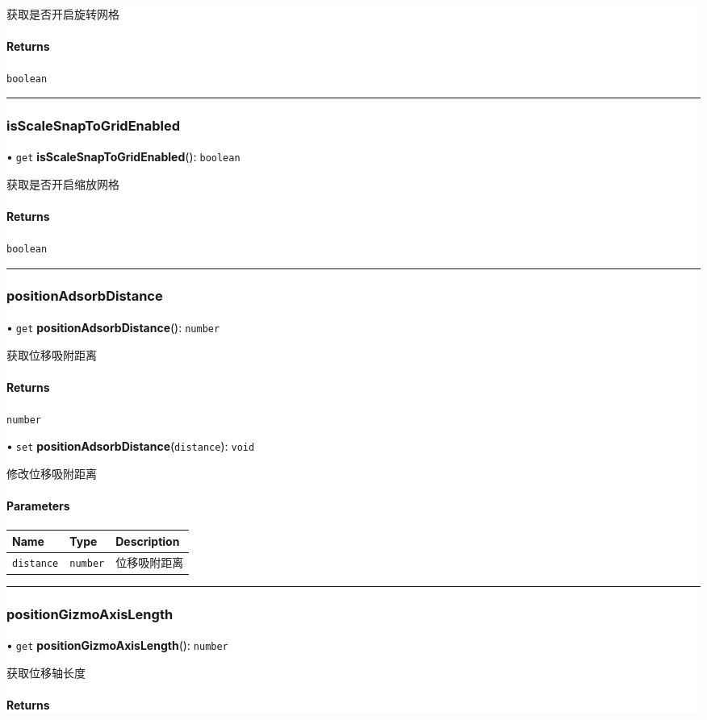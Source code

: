 获取是否开启旋转网格


#### Returns

`boolean`

___

### isScaleSnapToGridEnabled <Score text="isScaleSnapToGridEnabled" /> 

• `get` **isScaleSnapToGridEnabled**(): `boolean` <Badge type="tip" text="client" />

获取是否开启缩放网格


#### Returns

`boolean`

___

### positionAdsorbDistance <Score text="positionAdsorbDistance" /> 

• `get` **positionAdsorbDistance**(): `number` <Badge type="tip" text="client" />

获取位移吸附距离


#### Returns

`number`

• `set` **positionAdsorbDistance**(`distance`): `void` <Badge type="tip" text="client" />

修改位移吸附距离


#### Parameters

| Name | Type | Description |
| :------ | :------ | :------ |
| `distance` | `number` |  位移吸附距离 |


___

### positionGizmoAxisLength <Score text="positionGizmoAxisLength" /> 

• `get` **positionGizmoAxisLength**(): `number` <Badge type="tip" text="client" />

获取位移轴长度


#### Returns
